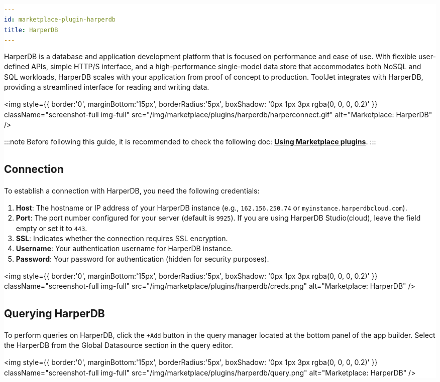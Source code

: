 ```yaml
---
id: marketplace-plugin-harperdb
title: HarperDB
---
```


HarperDB is a database and application development platform that is focused on performance and ease of use. With flexible user-defined APIs, simple HTTP/S interface, and a high-performance single-model data store that accommodates both NoSQL and SQL workloads, HarperDB scales with your application from proof of concept to production. ToolJet integrates with HarperDB, providing a streamlined interface for reading and writing data.

<div style={{textAlign: 'center'}}>

<img style={{ border:'0', marginBottom:'15px', borderRadius:'5px', boxShadow: '0px 1px 3px rgba(0, 0, 0, 0.2)' }} className="screenshot-full img-full" src="/img/marketplace/plugins/harperdb/harperconnect.gif" alt="Marketplace: HarperDB" />

</div>

:::note
Before following this guide, it is recommended to check the following doc: **[Using Marketplace plugins](/docs/marketplace/marketplace-overview#using-marketplace-plugins)**.
:::

<div style={{paddingTop:'24px', paddingBottom:'24px'}}>

## Connection

To establish a connection with HarperDB, you need the following credentials:
1. **Host**: The hostname or IP address of your HarperDB instance (e.g., `162.156.250.74` or `myinstance.harperdbcloud.com`).
2. **Port**: The port number configured for your server (default is `9925`). If you are using HarperDB Studio(cloud), leave the field empty or set it to `443`.
3. **SSL**: Indicates whether the connection requires SSL encryption.
4. **Username**: Your authentication username for HarperDB instance.
5. **Password**: Your password for authentication (hidden for security purposes).

<div style={{textAlign: 'center'}}>

<img style={{ border:'0', marginBottom:'15px', borderRadius:'5px', boxShadow: '0px 1px 3px rgba(0, 0, 0, 0.2)' }} className="screenshot-full img-full" src="/img/marketplace/plugins/harperdb/creds.png" alt="Marketplace: HarperDB" />

</div>

</div>

<div style={{paddingTop:'24px', paddingBottom:'24px'}}>

## Querying HarperDB
To perform queries on HarperDB, click the `+Add` button in the query manager located at the bottom panel of the app builder. Select the HarperDB from the Global Datasource section in the query editor.

<div style={{textAlign: 'center'}}>

<img style={{ border:'0', marginBottom:'15px', borderRadius:'5px', boxShadow: '0px 1px 3px rgba(0, 0, 0, 0.2)' }} className="screenshot-full img-full" src="/img/marketplace/plugins/harperdb/query.png" alt="Marketplace: HarperDB" />
